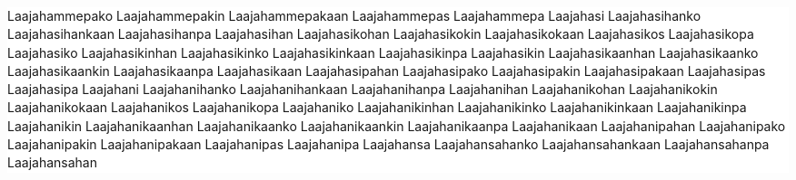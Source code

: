 Laajahammepako
Laajahammepakin
Laajahammepakaan
Laajahammepas
Laajahammepa
Laajahasi
Laajahasihanko
Laajahasihankaan
Laajahasihanpa
Laajahasihan
Laajahasikohan
Laajahasikokin
Laajahasikokaan
Laajahasikos
Laajahasikopa
Laajahasiko
Laajahasikinhan
Laajahasikinko
Laajahasikinkaan
Laajahasikinpa
Laajahasikin
Laajahasikaanhan
Laajahasikaanko
Laajahasikaankin
Laajahasikaanpa
Laajahasikaan
Laajahasipahan
Laajahasipako
Laajahasipakin
Laajahasipakaan
Laajahasipas
Laajahasipa
Laajahani
Laajahanihanko
Laajahanihankaan
Laajahanihanpa
Laajahanihan
Laajahanikohan
Laajahanikokin
Laajahanikokaan
Laajahanikos
Laajahanikopa
Laajahaniko
Laajahanikinhan
Laajahanikinko
Laajahanikinkaan
Laajahanikinpa
Laajahanikin
Laajahanikaanhan
Laajahanikaanko
Laajahanikaankin
Laajahanikaanpa
Laajahanikaan
Laajahanipahan
Laajahanipako
Laajahanipakin
Laajahanipakaan
Laajahanipas
Laajahanipa
Laajahansa
Laajahansahanko
Laajahansahankaan
Laajahansahanpa
Laajahansahan